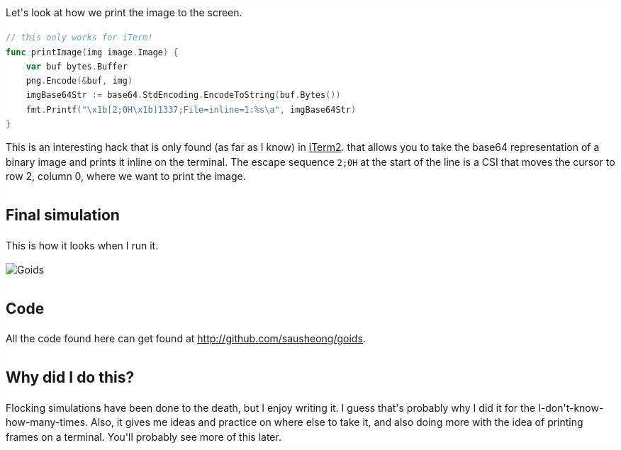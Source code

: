 Let's look at how we print the image to the screen.

```go
// this only works for iTerm!
func printImage(img image.Image) {
	var buf bytes.Buffer
	png.Encode(&buf, img)
	imgBase64Str := base64.StdEncoding.EncodeToString(buf.Bytes())
	fmt.Printf("\x1b[2;0H\x1b]1337;File=inline=1:%s\a", imgBase64Str)
}
```

This is an interesting hack that is only found (as far as I know) in [iTerm2](https://www.iterm2.com/documentation-images.html). that allows you to take the base64 representation of a binary image and prints it inline on the terminal. The escape sequence `2;0H` at the start of the line is a CSI that moves the cursor to row 2, column 0, where we want to print the image.


## Final simulation

This is how it looks when I run it.

![Goids](https://github.com/sausheong/goids/raw/master/imgs/goids.gif)


## Code

All the code found here can get found at http://github.com/sausheong/goids.

## Why did I do this?

Flocking simulations have been done to the death, but I enjoy writing it. I guess that's probably why I did it for the I-don't-know-how-many-times. Also, it gives me ideas and practice on where else to take it, and also doing more with the idea of printing frames on a terminal. You'll probably see more of this later.